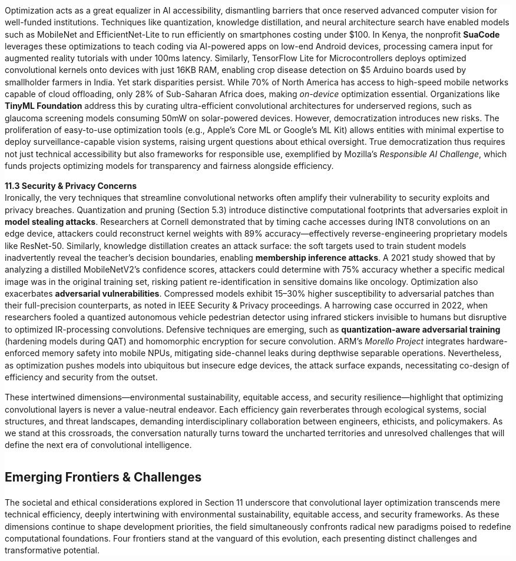 Optimization acts as a great equalizer in AI accessibility, dismantling barriers that once reserved advanced computer vision for well-funded institutions. Techniques like quantization, knowledge distillation, and neural architecture search have enabled models such as MobileNet and EfficientNet-Lite to run efficiently on smartphones costing under $100. In Kenya, the nonprofit **SuaCode** leverages these optimizations to teach coding via AI-powered apps on low-end Android devices, processing camera input for augmented reality tutorials with under 100ms latency. Similarly, TensorFlow Lite for Microcontrollers deploys optimized convolutional kernels onto devices with just 16KB RAM, enabling crop disease detection on $5 Arduino boards used by smallholder farmers in India. Yet stark disparities persist. While 70% of North America has access to high-speed mobile networks capable of cloud offloading, only 28% of Sub-Saharan Africa does, making *on-device* optimization essential. Organizations like **TinyML Foundation** address this by curating ultra-efficient convolutional architectures for underserved regions, such as glaucoma screening models consuming 50mW on solar-powered devices. However, democratization introduces new risks. The proliferation of easy-to-use optimization tools (e.g., Apple’s Core ML or Google’s ML Kit) allows entities with minimal expertise to deploy surveillance-capable vision systems, raising urgent questions about ethical oversight. True democratization thus requires not just technical accessibility but also frameworks for responsible use, exemplified by Mozilla’s *Responsible AI Challenge*, which funds projects optimizing models for transparency and fairness alongside efficiency.

**11.3 Security & Privacy Concerns**  
Ironically, the very techniques that streamline convolutional networks often amplify their vulnerability to security exploits and privacy breaches. Quantization and pruning (Section 5.3) introduce distinctive computational footprints that adversaries exploit in **model stealing attacks**. Researchers at Cornell demonstrated that by timing cache accesses during INT8 convolutions on an edge device, attackers could reconstruct kernel weights with 89% accuracy—effectively reverse-engineering proprietary models like ResNet-50. Similarly, knowledge distillation creates an attack surface: the soft targets used to train student models inadvertently reveal the teacher’s decision boundaries, enabling **membership inference attacks**. A 2021 study showed that by analyzing a distilled MobileNetV2’s confidence scores, attackers could determine with 75% accuracy whether a specific medical image was in the original training set, risking patient re-identification in sensitive domains like oncology. Optimization also exacerbates **adversarial vulnerabilities**. Compressed models exhibit 15–30% higher susceptibility to adversarial patches than their full-precision counterparts, as noted in IEEE Security & Privacy proceedings. A harrowing case occurred in 2022, when researchers fooled a quantized autonomous vehicle pedestrian detector using infrared stickers invisible to humans but disruptive to optimized IR-processing convolutions. Defensive techniques are emerging, such as **quantization-aware adversarial training** (hardening models during QAT) and homomorphic encryption for secure convolution. ARM’s *Morello Project* integrates hardware-enforced memory safety into mobile NPUs, mitigating side-channel leaks during depthwise separable operations. Nevertheless, as optimization pushes models into ubiquitous but insecure edge devices, the attack surface expands, necessitating co-design of efficiency and security from the outset.

These intertwined dimensions—environmental sustainability, equitable access, and security resilience—highlight that optimizing convolutional layers is never a value-neutral endeavor. Each efficiency gain reverberates through ecological systems, social structures, and threat landscapes, demanding interdisciplinary collaboration between engineers, ethicists, and policymakers. As we stand at this crossroads, the conversation naturally turns toward the uncharted territories and unresolved challenges that will define the next era of convolutional intelligence.

## Emerging Frontiers & Challenges

The societal and ethical considerations explored in Section 11 underscore that convolutional layer optimization transcends mere technical efficiency, deeply intertwining with environmental sustainability, equitable access, and security frameworks. As these dimensions continue to shape development priorities, the field simultaneously confronts radical new paradigms poised to redefine computational foundations. Four frontiers stand at the vanguard of this evolution, each presenting distinct challenges and transformative potential. 
